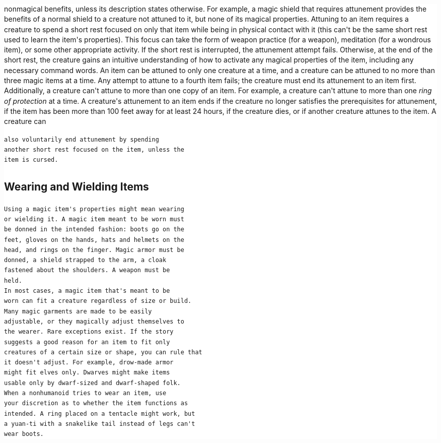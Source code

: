 nonmagical benefits, unless its description states
otherwise. For example, a magic shield that requires
attunement provides the benefits of a normal shield
to a creature not attuned to it, but none of its magical
properties.
Attuning to an item requires a creature to spend a
short rest focused on only that item while being in
physical contact with it (this can't be the same short
rest used to learn the item's properties). This focus
can take the form of weapon practice (for a weapon),
meditation (for a wondrous item), or some other
appropriate activity. If the short rest is interrupted,
the attunement attempt fails. Otherwise, at the end
of the short rest, the creature gains an intuitive
understanding of how to activate any magical
properties of the item, including any necessary
command words.
An item can be attuned to only one creature at a
time, and a creature can be attuned to no more than
three magic items at a time. Any attempt to attune to
a fourth item fails; the creature must end its
attunement to an item first. Additionally, a creature
can't attune to more than one copy of an item. For
example, a creature can't attune to more than one
_ring of protection_ at a time.
A creature's attunement to an item ends if the
creature no longer satisfies the prerequisites for
attunement, if the item has been more than 100 feet
away for at least 24 hours, if the creature dies, or if
another creature attunes to the item. A creature can

```
also voluntarily end attunement by spending
another short rest focused on the item, unless the
item is cursed.
```
## Wearing and Wielding Items

```
Using a magic item's properties might mean wearing
or wielding it. A magic item meant to be worn must
be donned in the intended fashion: boots go on the
feet, gloves on the hands, hats and helmets on the
head, and rings on the finger. Magic armor must be
donned, a shield strapped to the arm, a cloak
fastened about the shoulders. A weapon must be
held.
In most cases, a magic item that's meant to be
worn can fit a creature regardless of size or build.
Many magic garments are made to be easily
adjustable, or they magically adjust themselves to
the wearer. Rare exceptions exist. If the story
suggests a good reason for an item to fit only
creatures of a certain size or shape, you can rule that
it doesn't adjust. For example, drow-made armor
might fit elves only. Dwarves might make items
usable only by dwarf-sized and dwarf-shaped folk.
When a nonhumanoid tries to wear an item, use
your discretion as to whether the item functions as
intended. A ring placed on a tentacle might work, but
a yuan-ti with a snakelike tail instead of legs can't
wear boots.
```